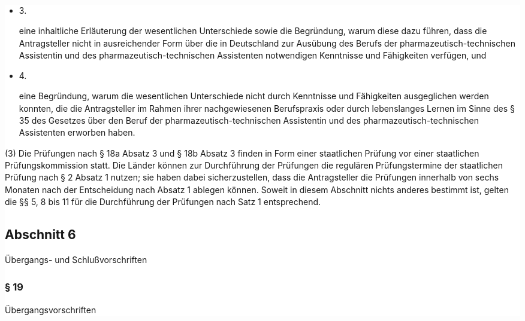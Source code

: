   - 3\.
    
    <div style="">
    
    eine inhaltliche Erläuterung der wesentlichen Unterschiede sowie die
    Begründung, warum diese dazu führen, dass die Antragsteller nicht in
    ausreichender Form über die in Deutschland zur Ausübung des Berufs
    der pharmazeutisch-technischen Assistentin und des
    pharmazeutisch-technischen Assistenten notwendigen Kenntnisse und
    Fähigkeiten verfügen, und
    
    </div>

  - 4\.
    
    <div style="">
    
    eine Begründung, warum die wesentlichen Unterschiede nicht durch
    Kenntnisse und Fähigkeiten ausgeglichen werden konnten, die die
    Antragsteller im Rahmen ihrer nachgewiesenen Berufspraxis oder durch
    lebenslanges Lernen im Sinne des § 35 des Gesetzes über den Beruf
    der pharmazeutisch-technischen Assistentin und des
    pharmazeutisch-technischen Assistenten erworben haben.
    
    </div>

</div>

<div class="jurAbsatz">

(3) Die Prüfungen nach § 18a Absatz 3 und § 18b Absatz 3 finden in Form
einer staatlichen Prüfung vor einer staatlichen Prüfungskommission
statt. Die Länder können zur Durchführung der Prüfungen die regulären
Prüfungstermine der staatlichen Prüfung nach § 2 Absatz 1 nutzen; sie
haben dabei sicherzustellen, dass die Antragsteller die Prüfungen
innerhalb von sechs Monaten nach der Entscheidung nach Absatz 1 ablegen
können. Soweit in diesem Abschnitt nichts anderes bestimmt ist, gelten
die §§ 5, 8 bis 11 für die Durchführung der Prüfungen nach Satz 1
entsprechend.

</div>

</div>

</div>

</div>

<span id="BJNR235200997BJNG000501116.html"></span>

## Abschnitt 6  
Übergangs- und Schlußvorschriften

<span id="BJNR235200997BJNE002502130.html"></span>

### § 19  
Übergangsvorschriften
